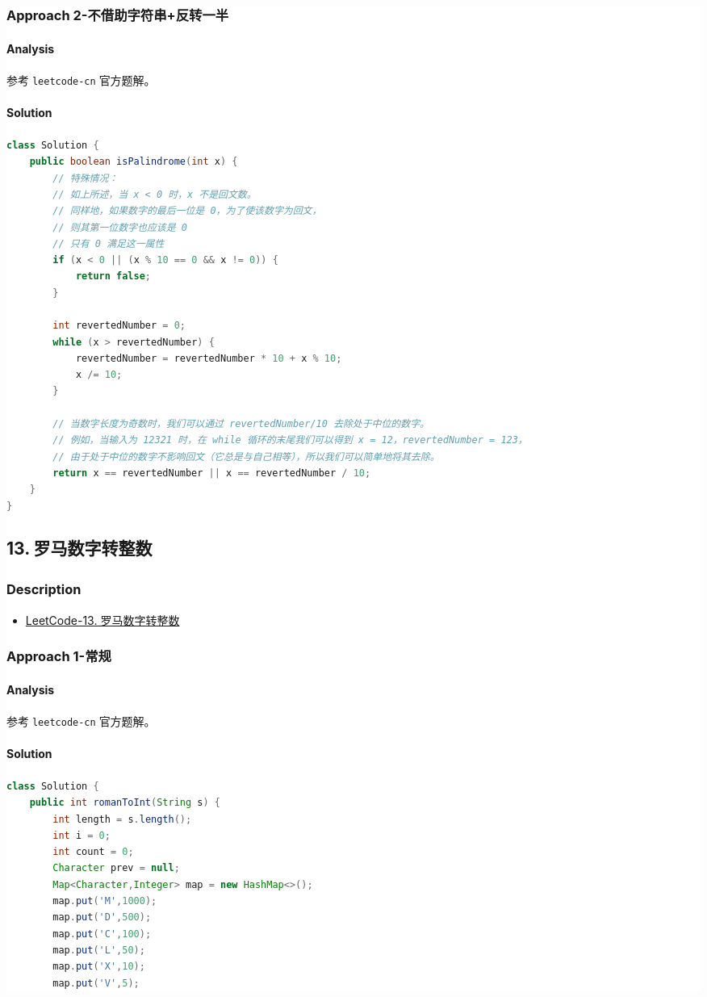 

### Approach 2-不借助字符串+反转一半
#### Analysis

参考 `leetcode-cn` 官方题解。

#### Solution


```java
class Solution {
    public boolean isPalindrome(int x) {
        // 特殊情况：
        // 如上所述，当 x < 0 时，x 不是回文数。
        // 同样地，如果数字的最后一位是 0，为了使该数字为回文，
        // 则其第一位数字也应该是 0
        // 只有 0 满足这一属性
        if (x < 0 || (x % 10 == 0 && x != 0)) {
            return false;
        }

        int revertedNumber = 0;
        while (x > revertedNumber) {
            revertedNumber = revertedNumber * 10 + x % 10;
            x /= 10;
        }

        // 当数字长度为奇数时，我们可以通过 revertedNumber/10 去除处于中位的数字。
        // 例如，当输入为 12321 时，在 while 循环的末尾我们可以得到 x = 12，revertedNumber = 123，
        // 由于处于中位的数字不影响回文（它总是与自己相等），所以我们可以简单地将其去除。
        return x == revertedNumber || x == revertedNumber / 10;
    }
}
```




## 13. 罗马数字转整数
### Description
* [LeetCode-13. 罗马数字转整数](https://leetcode-cn.com/problems/roman-to-integer/description/)

### Approach 1-常规
#### Analysis

参考 `leetcode-cn` 官方题解。

#### Solution




```java
class Solution {
    public int romanToInt(String s) {
        int length = s.length();
        int i = 0;
        int count = 0;
        Character prev = null;
        Map<Character,Integer> map = new HashMap<>();
        map.put('M',1000);
        map.put('D',500);
        map.put('C',100);
        map.put('L',50);
        map.put('X',10);
        map.put('V',5);
```